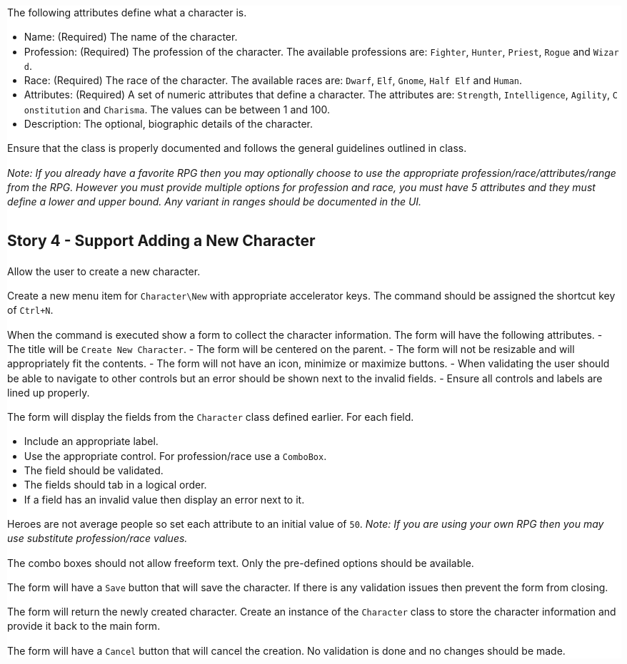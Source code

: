 The following attributes define what a character is.

- Name: (Required) The name of the character.
- Profession: (Required) The profession of the character. The available professions are: `Fighter`, `Hunter`, `Priest`, `Rogue` and `Wizard`. 
- Race: (Required) The race of the character. The available races are: `Dwarf`, `Elf`, `Gnome`, `Half Elf` and `Human`.
- Attributes: (Required) A set of numeric attributes that define a character. The attributes are: `Strength`, `Intelligence`, `Agility`, `Constitution` and `Charisma`. The values can be between 1 and 100.
- Description: The optional, biographic details of the character.

Ensure that the class is properly documented and follows the general guidelines outlined in class.

*Note: If you already have a favorite RPG then you may optionally choose to use the appropriate profession/race/attributes/range from the RPG. However you must provide multiple options for profession and race, you must have 5 attributes and they must define a lower and upper bound. Any variant in ranges should be documented in the UI.*

## Story 4 - Support Adding a New Character 

Allow the user to create a new character. 

Create a new menu item for `Character\New` with appropriate accelerator keys. The command should be assigned the shortcut key of `Ctrl+N`.

When the command is executed show a form to collect the character information. The form will have the following attributes.
    - The title will be `Create New Character`.
    - The form will be centered on the parent.
    - The form will not be resizable and will appropriately fit the contents.
    - The form will not have an icon, minimize or maximize buttons.
    - When validating the user should be able to navigate to other controls but an error should be shown next to the invalid fields. 
    - Ensure all controls and labels are lined up properly.  

The form will display the fields from the `Character` class defined earlier. For each field.
- Include an appropriate label.
- Use the appropriate control. For profession/race use a `ComboBox`. 
- The field should be validated.
- The fields should tab in a logical order.
- If a field has an invalid value then display an error next to it.

Heroes are not average people so set each attribute to an initial value of `50`. *Note: If you are using your own RPG then you may use substitute profession/race values.*

The combo boxes should not allow freeform text. Only the pre-defined options should be available.

The form will have a `Save` button that will save the character. If there is any validation issues then prevent the form from closing. 

The form will return the newly created character. Create an instance of the `Character` class to store the character information and provide it back to the main form.

The form will have a `Cancel` button that will cancel the creation. No validation is done and no changes should be made.
